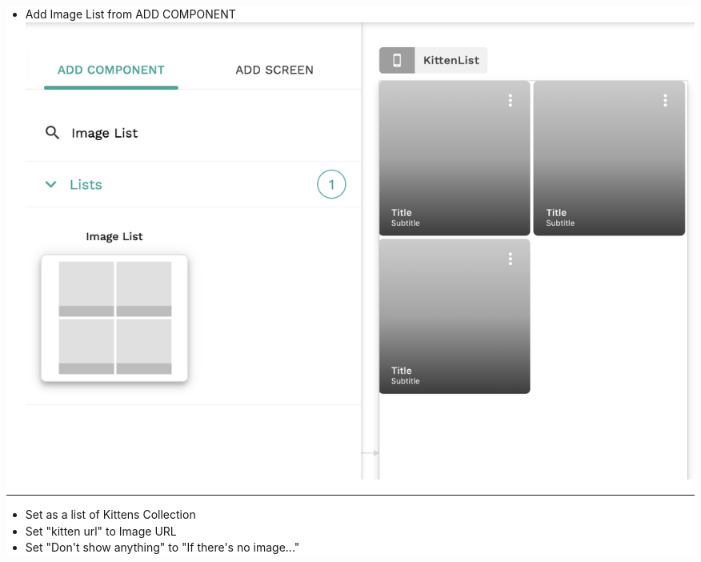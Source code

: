 - Add Image List from ADD COMPONENT
![bg right h:420px](images/2023-11-02-22-38-15.png)


---
- Set as a list of Kittens Collection
- Set "kitten url" to Image URL
- Set "Don't show anything" to "If there's no image..." 